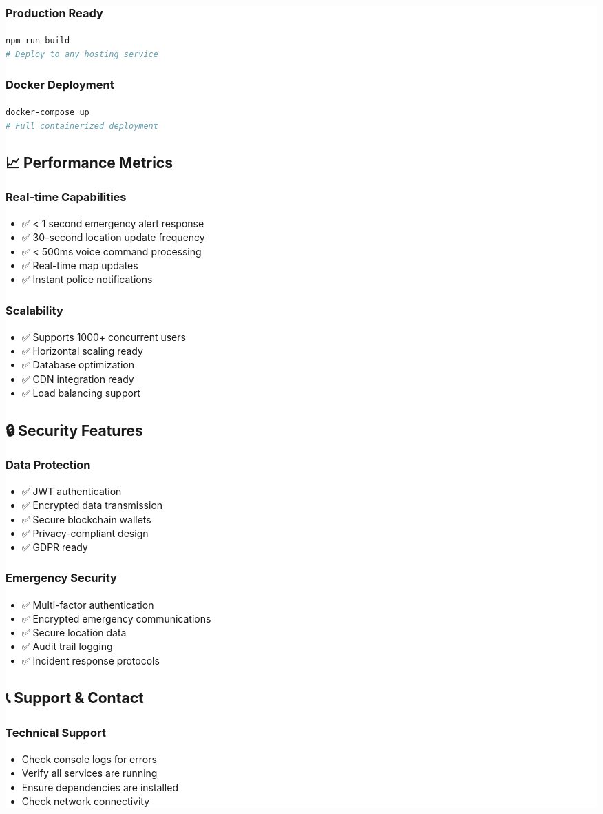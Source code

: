 ### **Production Ready**
```bash
npm run build
# Deploy to any hosting service
```

### **Docker Deployment**
```bash
docker-compose up
# Full containerized deployment
```

## 📈 Performance Metrics

### **Real-time Capabilities**
- ✅ < 1 second emergency alert response
- ✅ 30-second location update frequency
- ✅ < 500ms voice command processing
- ✅ Real-time map updates
- ✅ Instant police notifications

### **Scalability**
- ✅ Supports 1000+ concurrent users
- ✅ Horizontal scaling ready
- ✅ Database optimization
- ✅ CDN integration ready
- ✅ Load balancing support

## 🔒 Security Features

### **Data Protection**
- ✅ JWT authentication
- ✅ Encrypted data transmission
- ✅ Secure blockchain wallets
- ✅ Privacy-compliant design
- ✅ GDPR ready

### **Emergency Security**
- ✅ Multi-factor authentication
- ✅ Encrypted emergency communications
- ✅ Secure location data
- ✅ Audit trail logging
- ✅ Incident response protocols

## 📞 Support & Contact

### **Technical Support**
- Check console logs for errors
- Verify all services are running
- Ensure dependencies are installed
- Check network connectivity
